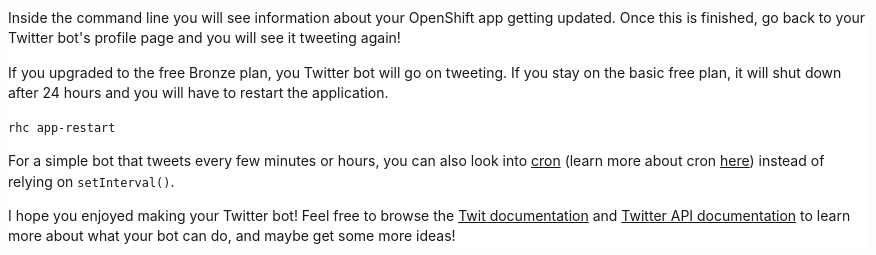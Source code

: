 Inside the command line you will see information about your OpenShift app getting updated. Once this is finished, go back to your Twitter bot's profile page and you will see it tweeting again!


If you upgraded to the free Bronze plan, you Twitter bot will go on tweeting. If you stay on the basic free plan, it will shut down after 24 hours and you will have to restart the application.

```
rhc app-restart
```

For a simple bot that tweets every few minutes or hours, you can also look into [cron](https://blog.openshift.com/getting-started-with-cron-jobs-on-openshift/) (learn more about cron [here](http://www.unixgeeks.org/security/newbie/unix/cron-1.html)) instead of relying on `setInterval()`.

I hope you enjoyed making your Twitter bot! Feel free to browse the [Twit documentation](https://github.com/ttezel/twit) and [Twitter API documentation](https://dev.twitter.com/overview/documentation) to learn more about what your bot can do, and maybe get some more ideas!

